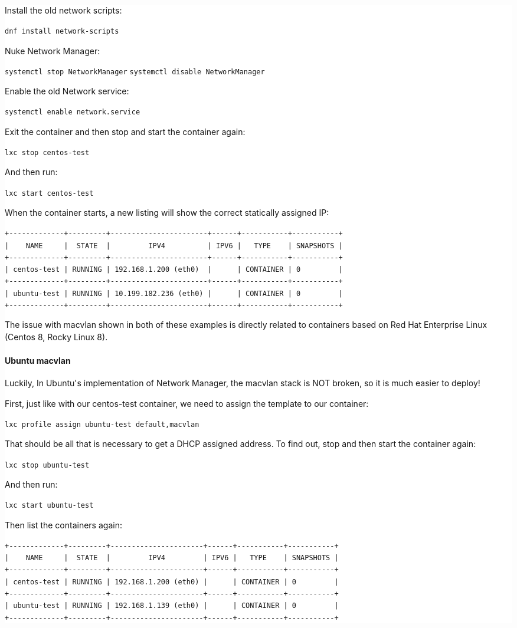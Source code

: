 Install the old network scripts:

`dnf install network-scripts`

Nuke Network Manager:

`systemctl stop NetworkManager`
`systemctl disable NetworkManager`

Enable the old Network service:

`systemctl enable network.service`

Exit the container and then stop and start the container again:

`lxc stop centos-test`

And then run:

`lxc start centos-test`

When the container starts, a new listing will show the correct statically assigned IP:

```
+-------------+---------+-----------------------+------+-----------+-----------+
|    NAME     |  STATE  |         IPV4          | IPV6 |   TYPE    | SNAPSHOTS |
+-------------+---------+-----------------------+------+-----------+-----------+
| centos-test | RUNNING | 192.168.1.200 (eth0)  |      | CONTAINER | 0         |
+-------------+---------+-----------------------+------+-----------+-----------+
| ubuntu-test | RUNNING | 10.199.182.236 (eth0) |      | CONTAINER | 0         |
+-------------+---------+-----------------------+------+-----------+-----------+
```

The issue with macvlan shown in both of these examples is directly related to containers based on Red Hat Enterprise Linux (Centos 8, Rocky Linux 8).

#### <a name="ubuntumacvlan"></a>Ubuntu macvlan

Luckily, In Ubuntu's implementation of Network Manager, the macvlan stack is NOT broken, so it is much easier to deploy!

First, just like with our centos-test container, we need to assign the template to our container:

`lxc profile assign ubuntu-test default,macvlan`

That should be all that is necessary to get a DHCP assigned address. To find out, stop and then start the container again:

`lxc stop ubuntu-test`

And then run:

`lxc start ubuntu-test`

Then list the containers again:

```
+-------------+---------+----------------------+------+-----------+-----------+
|    NAME     |  STATE  |         IPV4         | IPV6 |   TYPE    | SNAPSHOTS |
+-------------+---------+----------------------+------+-----------+-----------+
| centos-test | RUNNING | 192.168.1.200 (eth0) |      | CONTAINER | 0         |
+-------------+---------+----------------------+------+-----------+-----------+
| ubuntu-test | RUNNING | 192.168.1.139 (eth0) |      | CONTAINER | 0         |
+-------------+---------+----------------------+------+-----------+-----------+
```
